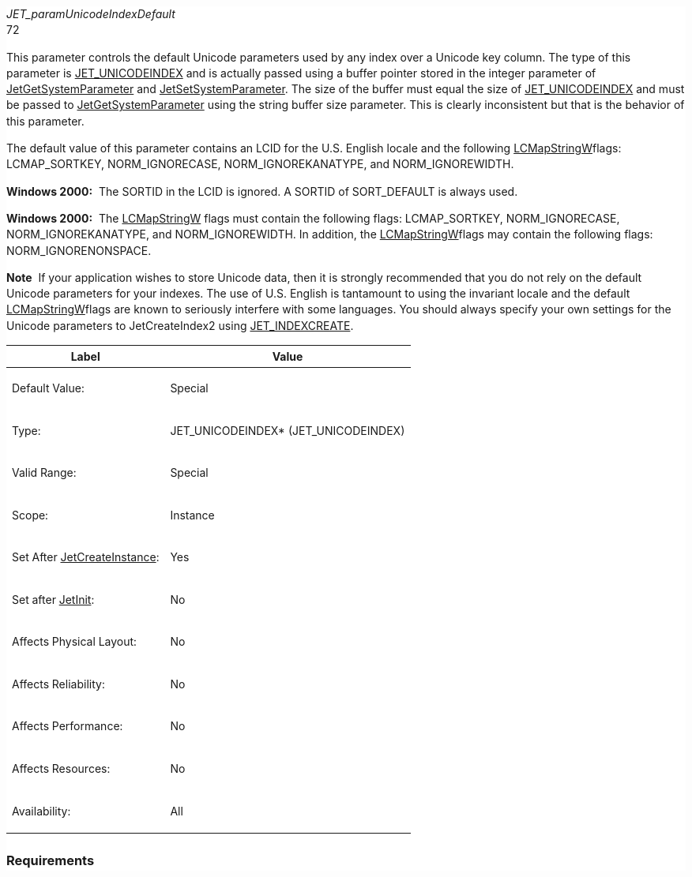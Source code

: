 

*JET_paramUnicodeIndexDefault*  
72  

This parameter controls the default Unicode parameters used by any index over a Unicode key column. The type of this parameter is [JET_UNICODEINDEX](./jet-unicodeindex-structure.md) and is actually passed using a buffer pointer stored in the integer parameter of [JetGetSystemParameter](./jetgetsystemparameter-function.md) and [JetSetSystemParameter](./jetsetsystemparameter-function.md). The size of the buffer must equal the size of [JET_UNICODEINDEX](./jet-unicodeindex-structure.md) and must be passed to [JetGetSystemParameter](./jetgetsystemparameter-function.md) using the string buffer size parameter. This is clearly inconsistent but that is the behavior of this parameter.

The default value of this parameter contains an LCID for the U.S. English locale and the following [LCMapStringW](/windows/win32/api/winnls/nf-winnls-lcmapstringa)flags: LCMAP_SORTKEY, NORM_IGNORECASE, NORM_IGNOREKANATYPE, and NORM_IGNOREWIDTH.

**Windows 2000:**  The SORTID in the LCID is ignored. A SORTID of SORT_DEFAULT is always used.

**Windows 2000:**  The [LCMapStringW](/windows/win32/api/winnls/nf-winnls-lcmapstringa) flags must contain the following flags: LCMAP_SORTKEY, NORM_IGNORECASE, NORM_IGNOREKANATYPE, and NORM_IGNOREWIDTH. In addition, the [LCMapStringW](/windows/win32/api/winnls/nf-winnls-lcmapstringa)flags may contain the following flags: NORM_IGNORENONSPACE.

**Note**  If your application wishes to store Unicode data, then it is strongly recommended that you do not rely on the default Unicode parameters for your indexes. The use of U.S. English is tantamount to using the invariant locale and the default [LCMapStringW](/windows/win32/api/winnls/nf-winnls-lcmapstringa)flags are known to seriously interfere with some languages. You should always specify your own settings for the Unicode parameters to JetCreateIndex2 using [JET_INDEXCREATE](./jet-indexcreate-structure.md).


| Label | Value |
|--------|-------|
| <p>Default Value:</p> | <p>Special</p> | 
| <p>Type:</p> | <p>JET_UNICODEINDEX* (JET_UNICODEINDEX)</p> | 
| <p>Valid Range:</p> | <p>Special</p> | 
| <p>Scope:</p> | <p>Instance</p> | 
| <p>Set After <a href="gg269354(v=exchg.10).md">JetCreateInstance</a>:</p> | <p>Yes</p> | 
| <p>Set after <a href="gg294068(v=exchg.10).md">JetInit</a>:</p> | <p>No</p> | 
| <p>Affects Physical Layout:</p> | <p>No</p> | 
| <p>Affects Reliability:</p> | <p>No</p> | 
| <p>Affects Performance:</p> | <p>No</p> | 
| <p>Affects Resources:</p> | <p>No</p> | 
| <p>Availability:</p> | <p>All</p> | 



### Requirements
